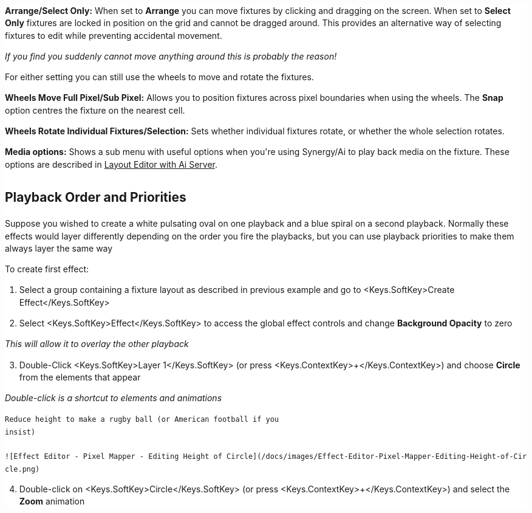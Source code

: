 <strong>Arrange/Select Only:</strong> When set to <strong>Arrange</strong> you can move fixtures by
clicking and dragging on the screen. When set to <strong>Select Only</strong>
fixtures are locked in position on the grid and cannot be dragged
around. This provides an alternative way of selecting fixtures to edit
while preventing accidental movement.

*If you find you suddenly cannot move anything around this is probably
the reason!*

For either setting you can still use the wheels to move and rotate the
fixtures.

<strong>Wheels Move Full Pixel/Sub Pixel:</strong> Allows you to position fixtures
across pixel boundaries when using the wheels. The <strong>Snap</strong> option
centres the fixture on the nearest cell.

<strong>Wheels Rotate Individual Fixtures/Selection:</strong> Sets whether individual
fixtures rotate, or whether the whole selection rotates.

<strong>Media options:</strong> Shows a sub menu with useful options when you're
using Synergy/Ai to play back media on the fixture. These options are
described in [Layout Editor with Ai Server](../synergy/operating-synergy.md#layout-editor-with-ai-server).

Playback Order and Priorities
-----------------------------

Suppose you wished to create a white pulsating oval on one playback and
a blue spiral on a second playback. Normally these effects would layer
differently depending on the order you fire the playbacks, but you can
use playback priorities to make them always layer the same way

To create first effect:

1. Select a group containing a fixture layout as described in previous
example and go to <Keys.SoftKey>Create Effect</Keys.SoftKey>

2. Select <Keys.SoftKey>Effect</Keys.SoftKey> to access the global effect controls and change
<strong>Background Opacity</strong> to zero


*This will allow it to overlay the other playback*

3. Double-Click <Keys.SoftKey>Layer 1</Keys.SoftKey> (or press <Keys.ContextKey>+</Keys.ContextKey>) and choose <strong>Circle</strong> from the
elements that appear


*Double-click is a shortcut to elements and animations*

    Reduce height to make a rugby ball (or American football if you
    insist)

    ![Effect Editor - Pixel Mapper - Editing Height of Circle](/docs/images/Effect-Editor-Pixel-Mapper-Editing-Height-of-Circle.png)

4. Double-click on <Keys.SoftKey>Circle</Keys.SoftKey> (or press <Keys.ContextKey>+</Keys.ContextKey>) and select the <strong>Zoom</strong>
animation
